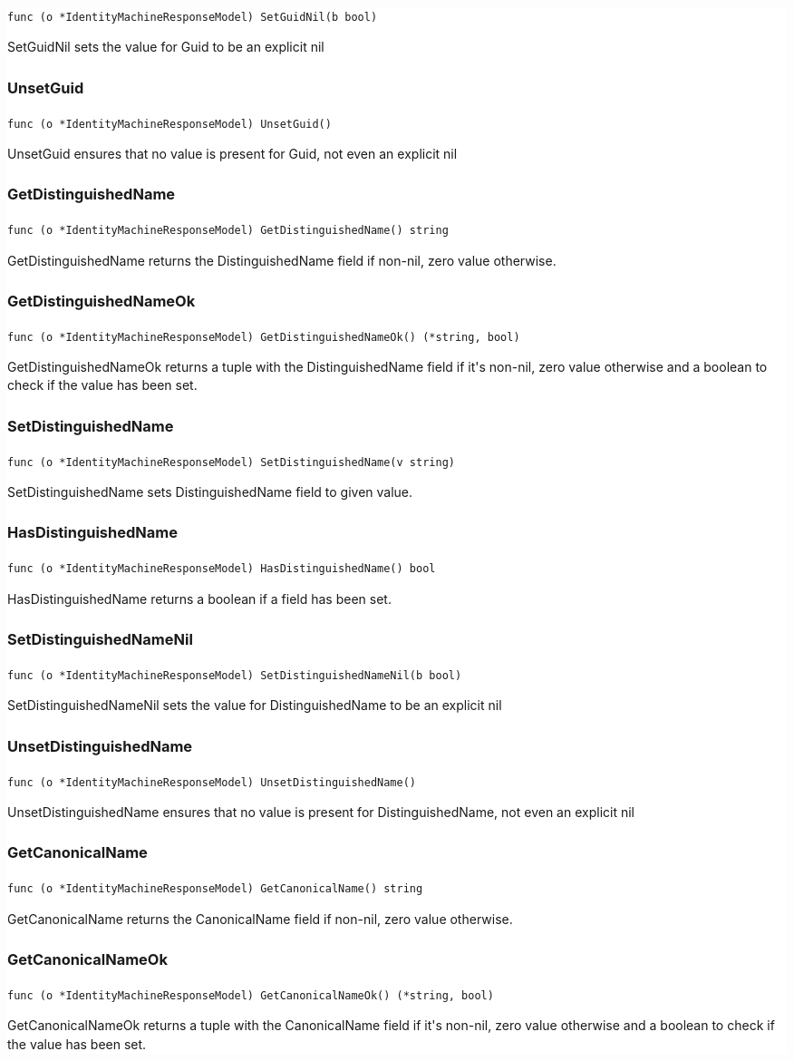 `func (o *IdentityMachineResponseModel) SetGuidNil(b bool)`

 SetGuidNil sets the value for Guid to be an explicit nil

### UnsetGuid
`func (o *IdentityMachineResponseModel) UnsetGuid()`

UnsetGuid ensures that no value is present for Guid, not even an explicit nil
### GetDistinguishedName

`func (o *IdentityMachineResponseModel) GetDistinguishedName() string`

GetDistinguishedName returns the DistinguishedName field if non-nil, zero value otherwise.

### GetDistinguishedNameOk

`func (o *IdentityMachineResponseModel) GetDistinguishedNameOk() (*string, bool)`

GetDistinguishedNameOk returns a tuple with the DistinguishedName field if it's non-nil, zero value otherwise
and a boolean to check if the value has been set.

### SetDistinguishedName

`func (o *IdentityMachineResponseModel) SetDistinguishedName(v string)`

SetDistinguishedName sets DistinguishedName field to given value.

### HasDistinguishedName

`func (o *IdentityMachineResponseModel) HasDistinguishedName() bool`

HasDistinguishedName returns a boolean if a field has been set.

### SetDistinguishedNameNil

`func (o *IdentityMachineResponseModel) SetDistinguishedNameNil(b bool)`

 SetDistinguishedNameNil sets the value for DistinguishedName to be an explicit nil

### UnsetDistinguishedName
`func (o *IdentityMachineResponseModel) UnsetDistinguishedName()`

UnsetDistinguishedName ensures that no value is present for DistinguishedName, not even an explicit nil
### GetCanonicalName

`func (o *IdentityMachineResponseModel) GetCanonicalName() string`

GetCanonicalName returns the CanonicalName field if non-nil, zero value otherwise.

### GetCanonicalNameOk

`func (o *IdentityMachineResponseModel) GetCanonicalNameOk() (*string, bool)`

GetCanonicalNameOk returns a tuple with the CanonicalName field if it's non-nil, zero value otherwise
and a boolean to check if the value has been set.
